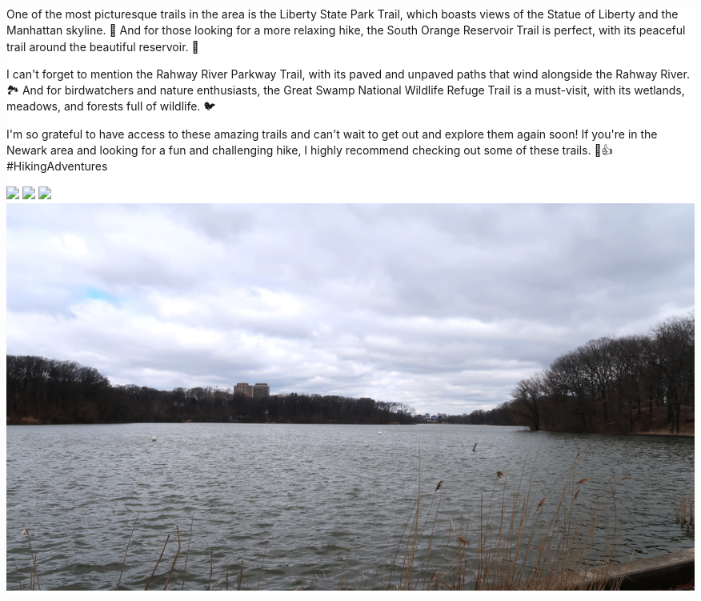 One of the most picturesque trails in the area is the Liberty State Park Trail, which boasts views of the Statue of Liberty and the Manhattan skyline. 🌉 And for those looking for a more relaxing hike, the South Orange Reservoir Trail is perfect, with its peaceful trail around the beautiful reservoir. 🌅

I can't forget to mention the Rahway River Parkway Trail, with its paved and unpaved paths that wind alongside the Rahway River. 🏞️ And for birdwatchers and nature enthusiasts, the Great Swamp National Wildlife Refuge Trail is a must-visit, with its wetlands, meadows, and forests full of wildlife. 🐦

I'm so grateful to have access to these amazing trails and can't wait to get out and explore them again soon!  If you're in the Newark area and looking for a fun and challenging hike, I highly recommend checking out some of these trails. 🌲👍
#HikingAdventures

<img src="/assets/img/all-pics/trails-IMG_6737.JPG" width="100%">

<img src="/assets/img/all-pics/trails-IMG_6747.JPG" width="100%">

<img src="/assets/img/all-pics/trails-IMG_6763.JPG" width="100%">

<img src="/assets/img/all-pics/trails-IMG_6365.JPG" width="100%">

